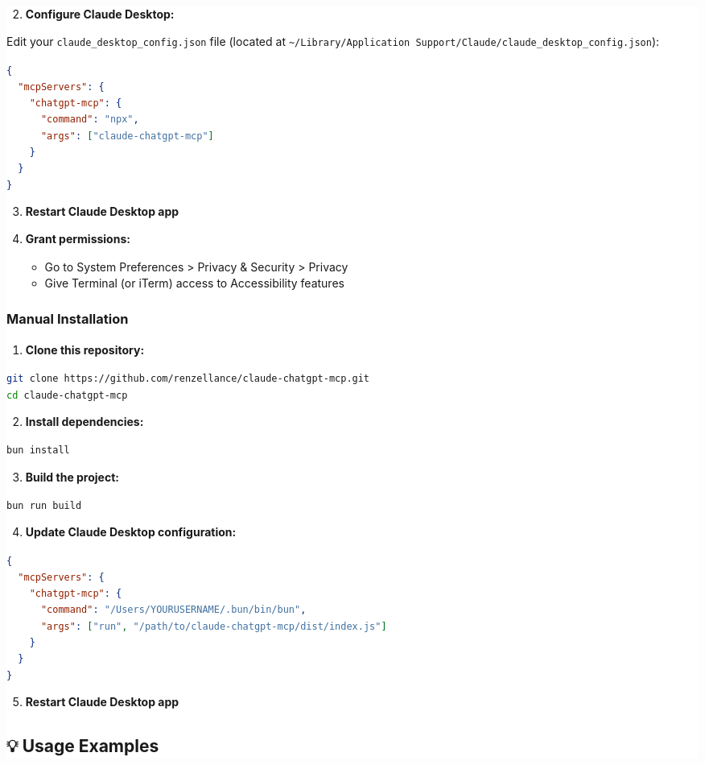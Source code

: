 2. **Configure Claude Desktop:**

Edit your `claude_desktop_config.json` file (located at `~/Library/Application Support/Claude/claude_desktop_config.json`):

```json
{
  "mcpServers": {
    "chatgpt-mcp": {
      "command": "npx",
      "args": ["claude-chatgpt-mcp"]
    }
  }
}
```

3. **Restart Claude Desktop app**

4. **Grant permissions:**
   - Go to System Preferences > Privacy & Security > Privacy
   - Give Terminal (or iTerm) access to Accessibility features

### Manual Installation

1. **Clone this repository:**

```bash
git clone https://github.com/renzellance/claude-chatgpt-mcp.git
cd claude-chatgpt-mcp
```

2. **Install dependencies:**

```bash
bun install
```

3. **Build the project:**

```bash
bun run build
```

4. **Update Claude Desktop configuration:**

```json
{
  "mcpServers": {
    "chatgpt-mcp": {
      "command": "/Users/YOURUSERNAME/.bun/bin/bun",
      "args": ["run", "/path/to/claude-chatgpt-mcp/dist/index.js"]
    }
  }
}
```

5. **Restart Claude Desktop app**

## 💡 Usage Examples
